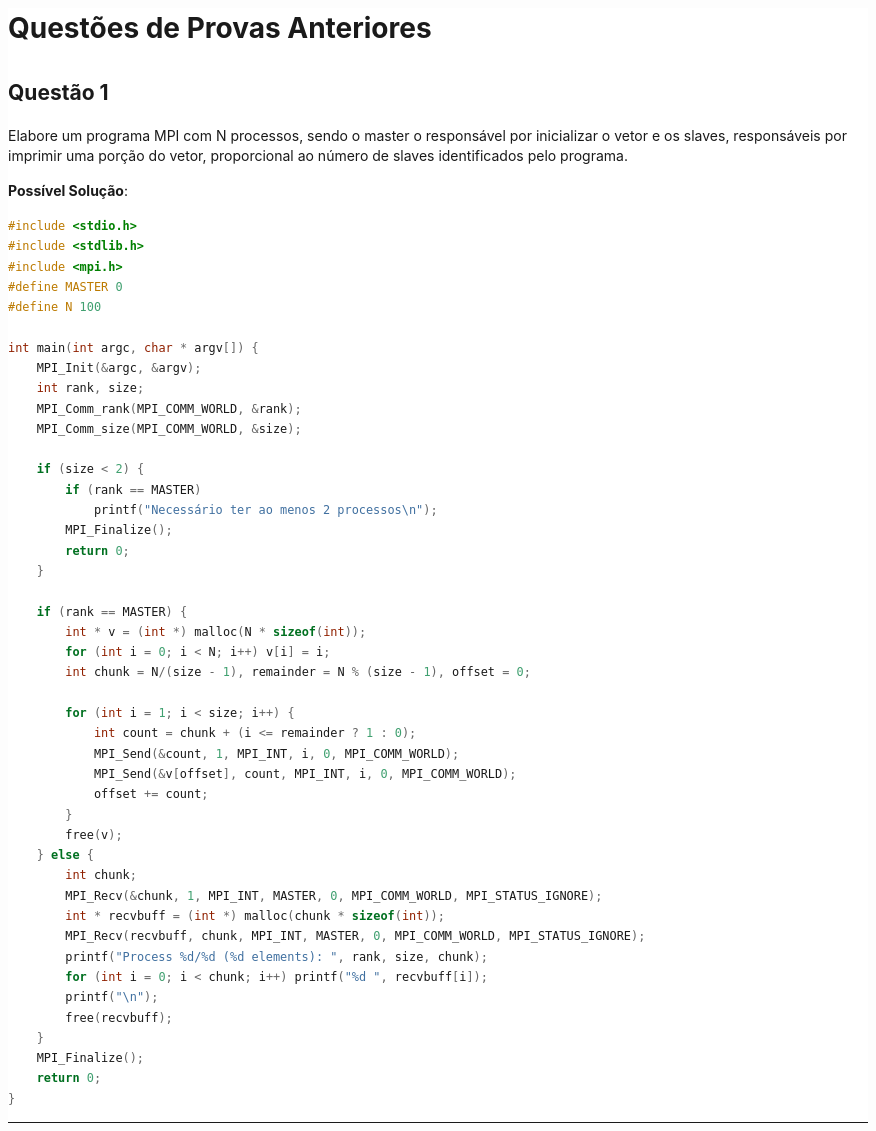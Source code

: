 # Questões de Provas Anteriores

## Questão 1

Elabore um programa MPI com N processos, sendo o master o responsável por inicializar o vetor e os slaves, responsáveis por imprimir uma porção do vetor, proporcional ao número de slaves identificados pelo programa.

**Possível Solução**:

```c
#include <stdio.h>
#include <stdlib.h>
#include <mpi.h>
#define MASTER 0
#define N 100

int main(int argc, char * argv[]) {
    MPI_Init(&argc, &argv);
    int rank, size;
    MPI_Comm_rank(MPI_COMM_WORLD, &rank);
    MPI_Comm_size(MPI_COMM_WORLD, &size);

    if (size < 2) {
        if (rank == MASTER)
            printf("Necessário ter ao menos 2 processos\n");
        MPI_Finalize();
        return 0;
    }

    if (rank == MASTER) {
        int * v = (int *) malloc(N * sizeof(int));
        for (int i = 0; i < N; i++) v[i] = i;
        int chunk = N/(size - 1), remainder = N % (size - 1), offset = 0;

        for (int i = 1; i < size; i++) {
            int count = chunk + (i <= remainder ? 1 : 0);
            MPI_Send(&count, 1, MPI_INT, i, 0, MPI_COMM_WORLD);
            MPI_Send(&v[offset], count, MPI_INT, i, 0, MPI_COMM_WORLD);
            offset += count;
        }
        free(v);
    } else {
        int chunk;
        MPI_Recv(&chunk, 1, MPI_INT, MASTER, 0, MPI_COMM_WORLD, MPI_STATUS_IGNORE);
        int * recvbuff = (int *) malloc(chunk * sizeof(int));
        MPI_Recv(recvbuff, chunk, MPI_INT, MASTER, 0, MPI_COMM_WORLD, MPI_STATUS_IGNORE);
        printf("Process %d/%d (%d elements): ", rank, size, chunk);
        for (int i = 0; i < chunk; i++) printf("%d ", recvbuff[i]);
        printf("\n");
        free(recvbuff);
    }
    MPI_Finalize();
    return 0;
}
```

---